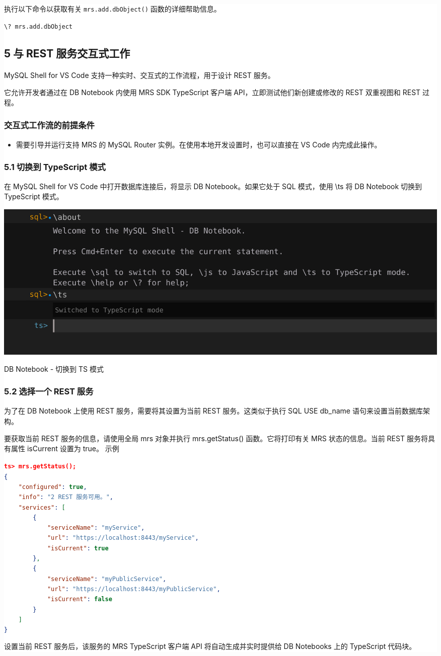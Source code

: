 执行以下命令以获取有关 `mrs.add.dbObject()` 函数的详细帮助信息。

```
\? mrs.add.dbObject
```
## 5 与 REST 服务交互式工作

MySQL Shell for VS Code 支持一种实时、交互式的工作流程，用于设计 REST 服务。

它允许开发者通过在 DB Notebook 内使用 MRS SDK TypeScript 客户端 API，立即测试他们新创建或修改的 REST 双重视图和 REST 过程。

### 交互式工作流的前提条件

- 需要引导并运行支持 MRS 的 MySQL Router 实例。在使用本地开发设置时，也可以直接在 VS Code 内完成此操作。

### 5.1 切换到 TypeScript 模式

在 MySQL Shell for VS Code 中打开数据库连接后，将显示 DB Notebook。如果它处于 SQL 模式，使用 \ts 将 DB Notebook 切换到 TypeScript 模式。

![](images/msg-db-notebook-switch-to-ts.svg)

DB Notebook - 切换到 TS 模式

### 5.2 选择一个 REST 服务

为了在 DB Notebook 上使用 REST 服务，需要将其设置为当前 REST 服务。这类似于执行 SQL USE db_name 语句来设置当前数据库架构。

要获取当前 REST 服务的信息，请使用全局 mrs 对象并执行 mrs.getStatus() 函数。它将打印有关 MRS 状态的信息。当前 REST 服务将具有属性 isCurrent 设置为 true。
示例

```json
ts> mrs.getStatus();
{
    "configured": true,
    "info": "2 REST 服务可用。",
    "services": [
        {
            "serviceName": "myService",
            "url": "https://localhost:8443/myService",
            "isCurrent": true
        },
        {
            "serviceName": "myPublicService",
            "url": "https://localhost:8443/myPublicService",
            "isCurrent": false
        }
    ]
}
```
设置当前 REST 服务后，该服务的 MRS TypeScript 客户端 API 将自动生成并实时提供给 DB Notebooks 上的 TypeScript 代码块。
